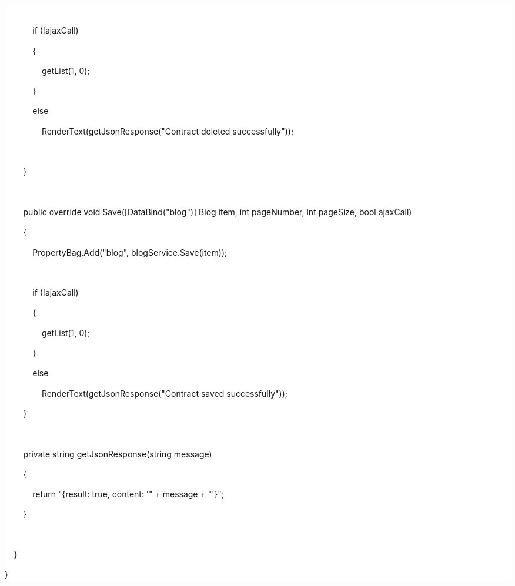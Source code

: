  

            if (!ajaxCall)

            {

                getList(1, 0);

            }

            else

                RenderText(getJsonResponse("Contract deleted successfully"));

 

        }

 

        public override void Save([DataBind("blog")] Blog item, int pageNumber, int pageSize, bool ajaxCall)

        {

            PropertyBag.Add("blog", blogService.Save(item));

 

            if (!ajaxCall)

            {

                getList(1, 0);

            }

            else

                RenderText(getJsonResponse("Contract saved successfully"));

        }

 

        private string getJsonResponse(string message)

        {

            return "{result: true, content: '" + message + "'}";

        }

 

    }

}
